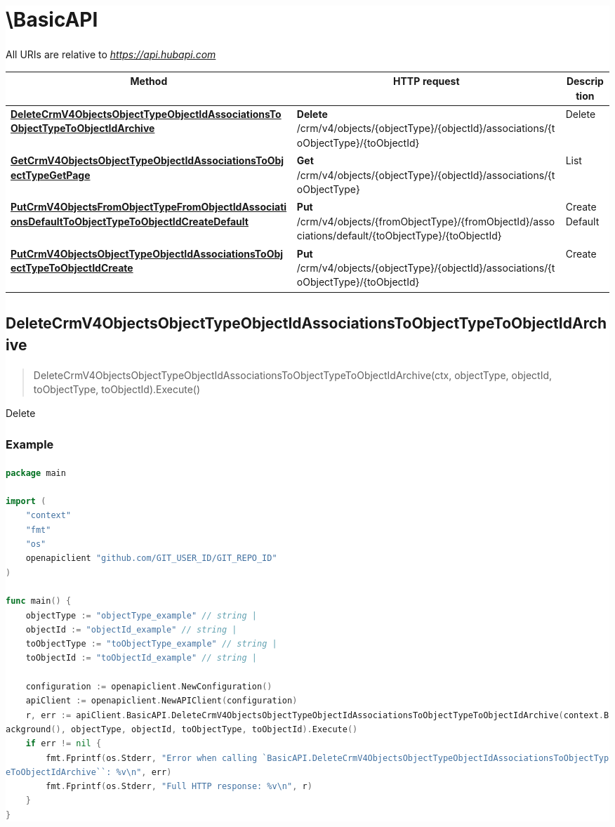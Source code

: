 # \BasicAPI

All URIs are relative to *https://api.hubapi.com*

Method | HTTP request | Description
------------- | ------------- | -------------
[**DeleteCrmV4ObjectsObjectTypeObjectIdAssociationsToObjectTypeToObjectIdArchive**](BasicAPI.md#DeleteCrmV4ObjectsObjectTypeObjectIdAssociationsToObjectTypeToObjectIdArchive) | **Delete** /crm/v4/objects/{objectType}/{objectId}/associations/{toObjectType}/{toObjectId} | Delete
[**GetCrmV4ObjectsObjectTypeObjectIdAssociationsToObjectTypeGetPage**](BasicAPI.md#GetCrmV4ObjectsObjectTypeObjectIdAssociationsToObjectTypeGetPage) | **Get** /crm/v4/objects/{objectType}/{objectId}/associations/{toObjectType} | List
[**PutCrmV4ObjectsFromObjectTypeFromObjectIdAssociationsDefaultToObjectTypeToObjectIdCreateDefault**](BasicAPI.md#PutCrmV4ObjectsFromObjectTypeFromObjectIdAssociationsDefaultToObjectTypeToObjectIdCreateDefault) | **Put** /crm/v4/objects/{fromObjectType}/{fromObjectId}/associations/default/{toObjectType}/{toObjectId} | Create Default
[**PutCrmV4ObjectsObjectTypeObjectIdAssociationsToObjectTypeToObjectIdCreate**](BasicAPI.md#PutCrmV4ObjectsObjectTypeObjectIdAssociationsToObjectTypeToObjectIdCreate) | **Put** /crm/v4/objects/{objectType}/{objectId}/associations/{toObjectType}/{toObjectId} | Create



## DeleteCrmV4ObjectsObjectTypeObjectIdAssociationsToObjectTypeToObjectIdArchive

> DeleteCrmV4ObjectsObjectTypeObjectIdAssociationsToObjectTypeToObjectIdArchive(ctx, objectType, objectId, toObjectType, toObjectId).Execute()

Delete



### Example

```go
package main

import (
	"context"
	"fmt"
	"os"
	openapiclient "github.com/GIT_USER_ID/GIT_REPO_ID"
)

func main() {
	objectType := "objectType_example" // string | 
	objectId := "objectId_example" // string | 
	toObjectType := "toObjectType_example" // string | 
	toObjectId := "toObjectId_example" // string | 

	configuration := openapiclient.NewConfiguration()
	apiClient := openapiclient.NewAPIClient(configuration)
	r, err := apiClient.BasicAPI.DeleteCrmV4ObjectsObjectTypeObjectIdAssociationsToObjectTypeToObjectIdArchive(context.Background(), objectType, objectId, toObjectType, toObjectId).Execute()
	if err != nil {
		fmt.Fprintf(os.Stderr, "Error when calling `BasicAPI.DeleteCrmV4ObjectsObjectTypeObjectIdAssociationsToObjectTypeToObjectIdArchive``: %v\n", err)
		fmt.Fprintf(os.Stderr, "Full HTTP response: %v\n", r)
	}
}
```
